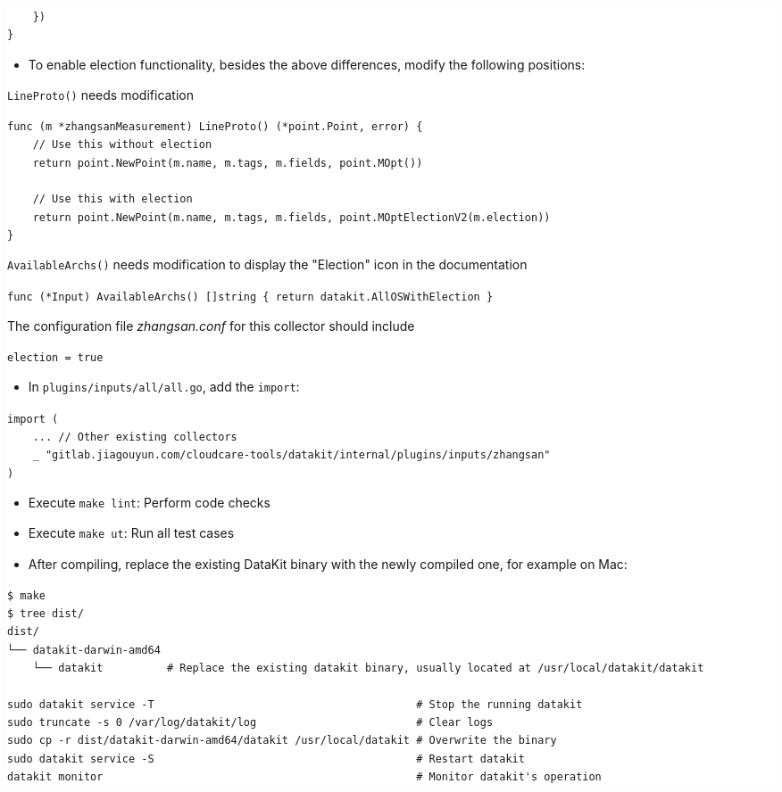 ```Golang
    })
}
```

- To enable election functionality, besides the above differences, modify the following positions:

`LineProto()` needs modification

```golang
func (m *zhangsanMeasurement) LineProto() (*point.Point, error) {
    // Use this without election
    return point.NewPoint(m.name, m.tags, m.fields, point.MOpt())

    // Use this with election
    return point.NewPoint(m.name, m.tags, m.fields, point.MOptElectionV2(m.election))
}
```

`AvailableArchs()` needs modification to display the "Election" icon in the documentation

```golang
func (*Input) AvailableArchs() []string { return datakit.AllOSWithElection }
```

The configuration file *zhangsan.conf* for this collector should include

```golang
election = true
```

- In `plugins/inputs/all/all.go`, add the `import`:

```Golang
import (
    ... // Other existing collectors
    _ "gitlab.jiagouyun.com/cloudcare-tools/datakit/internal/plugins/inputs/zhangsan"
)
```

- Execute `make lint`: Perform code checks
  
- Execute `make ut`: Run all test cases

- After compiling, replace the existing DataKit binary with the newly compiled one, for example on Mac:

```shell
$ make
$ tree dist/
dist/
└── datakit-darwin-amd64
    └── datakit          # Replace the existing datakit binary, usually located at /usr/local/datakit/datakit

sudo datakit service -T                                         # Stop the running datakit
sudo truncate -s 0 /var/log/datakit/log                         # Clear logs
sudo cp -r dist/datakit-darwin-amd64/datakit /usr/local/datakit # Overwrite the binary
sudo datakit service -S                                         # Restart datakit
datakit monitor                                                 # Monitor datakit's operation
```
